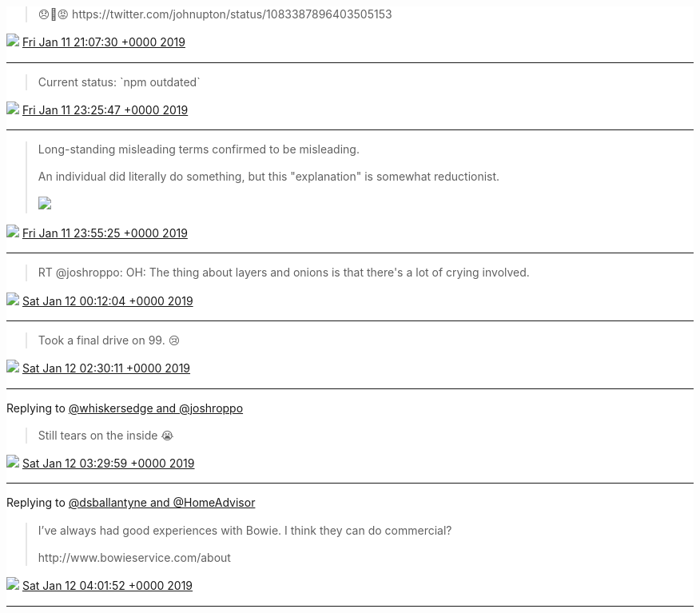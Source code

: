 > 😞🤬😡 https://twitter\.com/johnupton/status/1083387896403505153

<img src="./media/tweet.ico" width="12" /> [Fri Jan 11 21:07:30 +0000 2019](https://twitter.com/mweagle/status/1083832796831862784)

----

> Current status: \`npm outdated\`
>
> <video controls><source src="/twitter/archive/media/1083867599010549760-Dwqr1BFU8AAf2pP.mp4">Your browser does not support the video tag.</video>

<img src="./media/tweet.ico" width="12" /> [Fri Jan 11 23:25:47 +0000 2019](https://twitter.com/mweagle/status/1083867599010549760)

----

> Long\-standing misleading terms confirmed to be misleading\.
>
> An individual did literally do something, but this "explanation" is somewhat reductionist\.
>
> ![](/twitter/archive/media/1083875054323085312-DwqykivU0AAo0ni.jpg)

<img src="./media/tweet.ico" width="12" /> [Fri Jan 11 23:55:25 +0000 2019](https://twitter.com/mweagle/status/1083875054323085312)

----

> RT @joshroppo: OH: The thing about layers and onions is that there's a lot of crying involved\.

<img src="./media/tweet.ico" width="12" /> [Sat Jan 12 00:12:04 +0000 2019](https://twitter.com/mweagle/status/1083879246177562624)

----

> Took a final drive on 99\. 😢

<img src="./media/tweet.ico" width="12" /> [Sat Jan 12 02:30:11 +0000 2019](https://twitter.com/mweagle/status/1083914004592918529)

----

Replying to [@whiskersedge and @joshroppo](https://twitter.com/h3techdev/status/1083916102889988096)

> Still tears on the inside 😭

<img src="./media/tweet.ico" width="12" /> [Sat Jan 12 03:29:59 +0000 2019](https://twitter.com/mweagle/status/1083929054095433728)

----

Replying to [@dsballantyne and @HomeAdvisor](https://twitter.com/dsballantyne/status/1083935282691338241)

> I’ve always had good experiences with Bowie\. I think they can do commercial?
>
> http://www\.bowieservice\.com/about

<img src="./media/tweet.ico" width="12" /> [Sat Jan 12 04:01:52 +0000 2019](https://twitter.com/mweagle/status/1083937076695822336)

----
